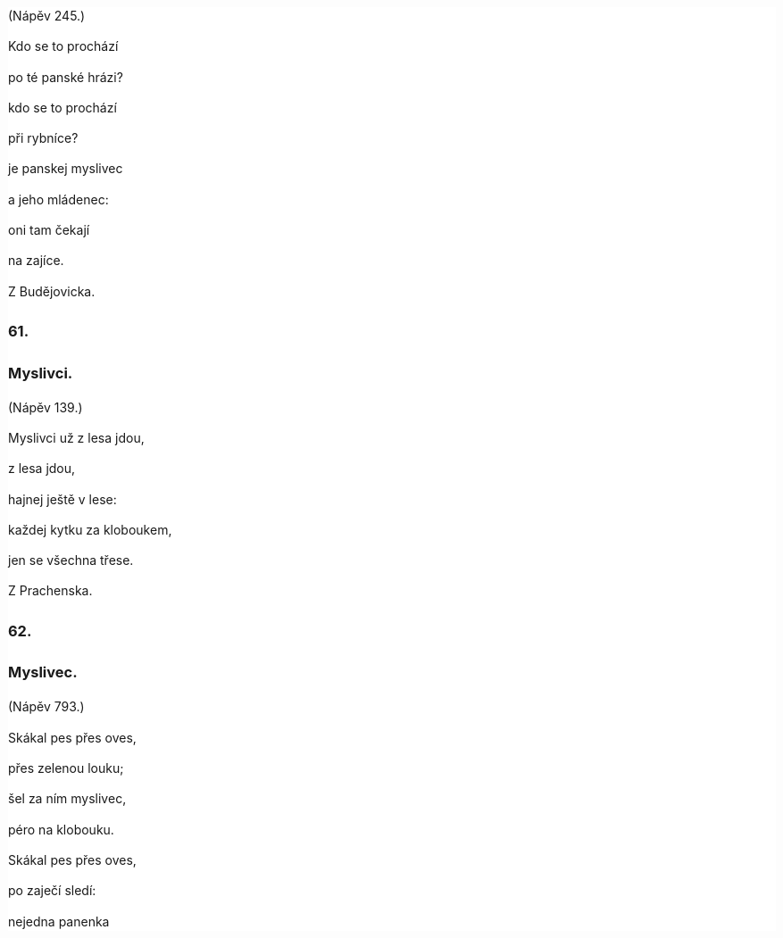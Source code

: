 (Nápěv 245.)

Kdo se to prochází

po té panské hrázi?

kdo se to prochází

při rybníce?

je panskej myslivec

a jeho mládenec:

oni tam čekají

na zajíce.

Z Budějovicka.

### 61.

### Myslivci.

(Nápěv 139.)

Myslivci už z lesa jdou,

z lesa jdou,

hajnej ještě v lese:

každej kytku za kloboukem,

jen se všechna třese.

Z Prachenska.

### 62.

### Myslivec.

(Nápěv 793.)

Skákal pes přes oves,

přes zelenou louku;

šel za ním myslivec,

péro na klobouku.

</section>

<section>

Skákal pes přes oves,

po zaječí sledí:

nejedna panenka
